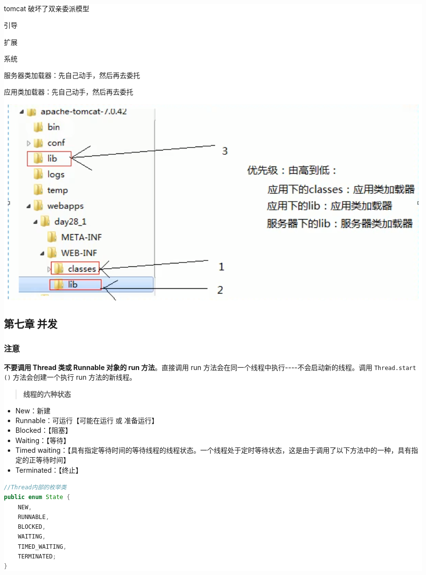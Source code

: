 tomcat 破坏了双亲委派模型

引导

扩展

系统

服务器类加载器：先自己动手，然后再去委托

应用类加载器：先自己动手，然后再去委托

<div align="center"><img src="img/tomcat_classLoader.png"></div>

## 第七章 并发

### 注意

<b>不要调用 Thread 类或 Runnable 对象的 run 方法</b>。直接调用 run 方法会在同一个线程中执行----不会启动新的线程。调用 `Thread.start()` 方法会创建一个执行 run 方法的新线程。

> <b>线程的六种状态</b>

- New：新建
- Runnable：可运行【可能在运行 或 准备运行】
- Blocked：【阻塞】
- Waiting：【等待】
- Timed waiting：【具有指定等待时间的等待线程的线程状态。一个线程处于定时等待状态，这是由于调用了以下方法中的一种，具有指定的正等待时间】
- Terminated：【终止】

```java
//Thread内部的枚举类
public enum State {
    NEW,
    RUNNABLE,
    BLOCKED,
    WAITING,
    TIMED_WAITING,
    TERMINATED;
}
```

